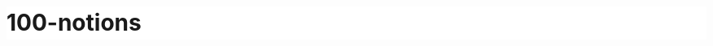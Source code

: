 # 100-notions
<iframe src="https://www.notioniframe.com/notion/1ylqwpniozv" style="width: 100%; height: 100vh; border: 0; padding: 0"></iframe>
